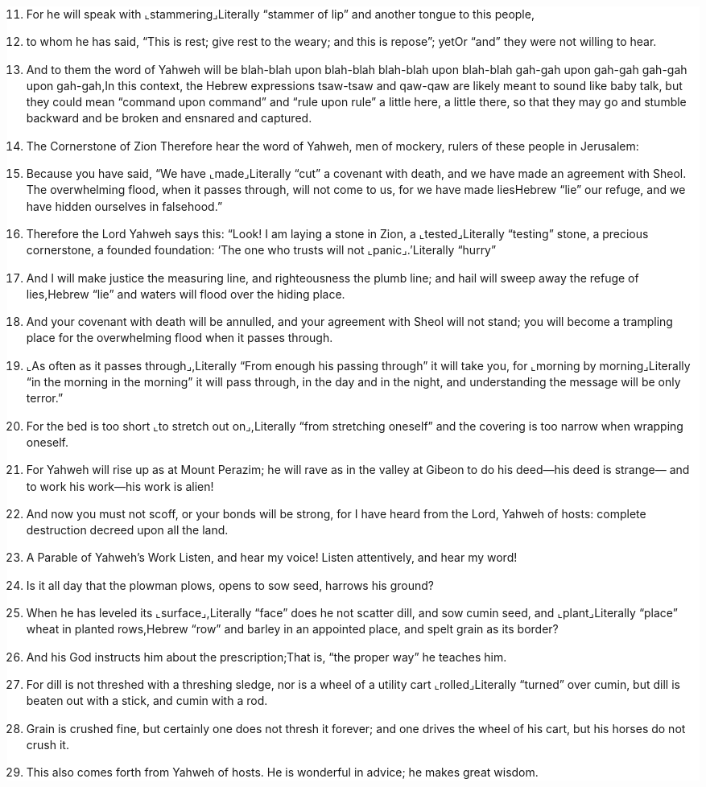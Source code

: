 11. For he will speak with ⌞stammering⌟Literally “stammer of lip” and another tongue to this people,

12. to whom he has said,  “This is rest; give rest to the weary; and this is repose”; yetOr “and” they were not willing to hear.  

13. And to them the word of Yahweh will be  blah-blah upon blah-blah blah-blah upon blah-blah gah-gah upon gah-gah gah-gah upon gah-gah,In this context, the Hebrew expressions tsaw-tsaw and qaw-qaw are likely meant to sound like baby talk, but they could mean “command upon command” and “rule upon rule” a little here, a little there, so that they may go and stumble backward and be broken and ensnared and captured.   

14.  The Cornerstone of Zion  Therefore hear the word of Yahweh, men of mockery, rulers of these people in Jerusalem:  

15. Because you have said,  “We have ⌞made⌟Literally “cut” a covenant with death, and we have made an agreement with Sheol.  The overwhelming flood, when it passes through, will not come to us,  for we have made liesHebrew “lie” our refuge, and we have hidden ourselves in falsehood.”  

16. Therefore the Lord Yahweh says this:  “Look! I am laying a stone in Zion, a ⌞tested⌟Literally “testing” stone, a precious cornerstone, a founded foundation:  ‘The one who trusts will not ⌞panic⌟.’Literally “hurry” 

17.  And I will make justice the measuring line, and righteousness the plumb line; and hail will sweep away the refuge of lies,Hebrew “lie” and waters will flood over the hiding place. 

18. And your covenant with death will be annulled, and your agreement with Sheol will not stand; you will become a trampling place for the overwhelming flood when it passes through. 

19. ⌞As often as it passes through⌟,Literally “From enough his passing through” it will take you, for ⌞morning by morning⌟Literally “in the morning in the morning” it will pass through, in the day and in the night,  and understanding the message will be only terror.” 

20.  For the bed is too short ⌞to stretch out on⌟,Literally “from stretching oneself” and the covering is too narrow when wrapping oneself. 

21. For Yahweh will rise up as at Mount Perazim; he will rave as in the valley at Gibeon to do his deed—his deed is strange— and to work his work—his work is alien! 

22. And now you must not scoff, or your bonds will be strong,  for I have heard from the Lord, Yahweh of hosts:  complete destruction decreed upon all the land.   

23.  A Parable of Yahweh’s Work  Listen, and hear my voice! Listen attentively, and hear my word! 

24. Is it all day that the plowman plows, opens to sow seed, harrows his ground? 

25. When he has leveled its ⌞surface⌟,Literally “face” does he not scatter dill, and sow cumin seed, and ⌞plant⌟Literally “place” wheat in planted rows,Hebrew “row” and barley in an appointed place, and spelt grain as its border? 

26. And his God instructs him about the prescription;That is, “the proper way” he teaches him. 

27. For dill is not threshed with a threshing sledge, nor is a wheel of a utility cart ⌞rolled⌟Literally “turned” over cumin, but dill is beaten out with a stick, and cumin with a rod. 

28. Grain is crushed fine, but certainly one does not thresh it forever; and one drives the wheel of his cart, but his horses do not crush it.  

29. This also comes forth from Yahweh of hosts.  He is wonderful in advice; he makes great wisdom.    
